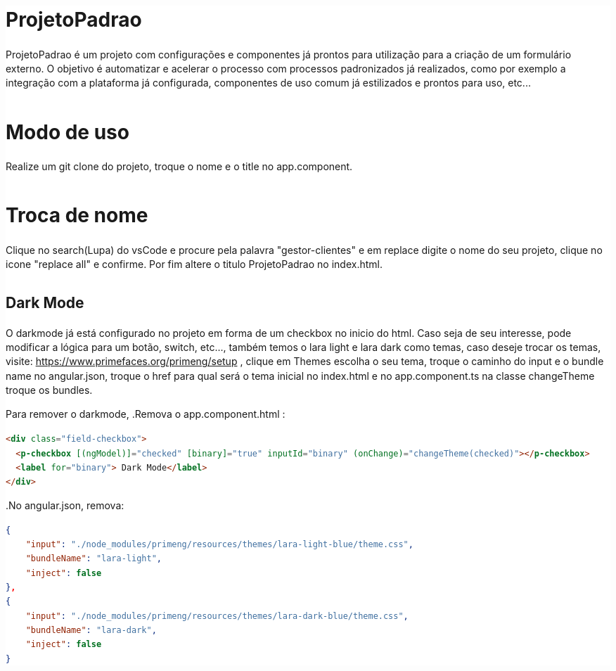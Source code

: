 # ProjetoPadrao

ProjetoPadrao é um projeto com configurações e componentes já prontos para utilização para a criação de um formulário externo. O objetivo é automatizar e acelerar o processo com processos padronizados já realizados, como por exemplo a integração com a plataforma já configurada, componentes de uso comum já estilizados e prontos para uso, etc...

# Modo de uso

Realize um git clone do projeto, troque o nome e o title no app.component.

# Troca de nome

Clique no search(Lupa) do vsCode e procure pela palavra "gestor-clientes" e em replace digite o nome do seu projeto, clique no icone "replace all" e confirme. Por fim altere o titulo ProjetoPadrao no index.html.

## Dark Mode

O darkmode já está configurado no projeto em forma de um checkbox no inicio do html. Caso seja de seu interesse, pode modificar a lógica para um botão, switch, etc..., também temos o lara light e lara dark como temas, caso deseje trocar os temas, visite: https://www.primefaces.org/primeng/setup , clique em Themes escolha o seu tema, troque o caminho do input e o bundle name no angular.json, troque o href para qual será o tema inicial no index.html e no app.component.ts na classe changeTheme troque os bundles.

Para remover o darkmode,
.Remova o app.component.html :

```html
<div class="field-checkbox">
  <p-checkbox [(ngModel)]="checked" [binary]="true" inputId="binary" (onChange)="changeTheme(checked)"></p-checkbox>
  <label for="binary"> Dark Mode</label>
</div>
```

.No angular.json, remova:

```json
{
    "input": "./node_modules/primeng/resources/themes/lara-light-blue/theme.css",
    "bundleName": "lara-light",
    "inject": false
},
{
    "input": "./node_modules/primeng/resources/themes/lara-dark-blue/theme.css",
    "bundleName": "lara-dark",
    "inject": false
}
```
